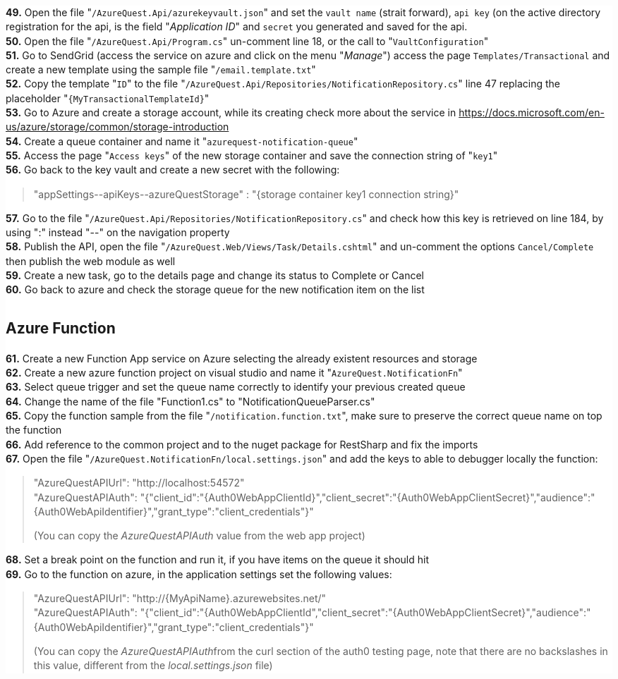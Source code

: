 **49.** Open the file "`/AzureQuest.Api/azurekeyvault.json`" and set the `vault name` (strait forward), `api key` (on the active directory registration for the api, is the field "*Application ID*" and `secret` you generated and saved for the api.  
**50.** Open the file "`/AzureQuest.Api/Program.cs`" un-comment line 18, or the call to "`VaultConfiguration`"    
**51.** Go to SendGrid (access the service on azure and click on the menu "*Manage*") access the page `Templates/Transactional` and create a new template using the sample file "`/email.template.txt`"  
**52.** Copy the template "`ID`" to the file "`/AzureQuest.Api/Repositories/NotificationRepository.cs`" line 47 replacing the placeholder "`{MyTransactionalTemplateId}`"    
**53.** Go to Azure and create a storage account, while its creating check more about the service in  https://docs.microsoft.com/en-us/azure/storage/common/storage-introduction  
**54.** Create a queue container and name it "`azurequest-notification-queue`"    
**55.** Access the page "`Access keys`" of the new storage container and save the connection string of "`key1`"  
**56.** Go back to the key vault and create a new secret with the following:    
>"appSettings--apiKeys--azureQuestStorage" : "{storage container key1 connection string}"  
    
**57.** Go to the file "`/AzureQuest.Api/Repositories/NotificationRepository.cs`" and check how this key is retrieved on line 184, by using ":" instead "--" on the navigation property  
**58.** Publish the API, open the file "`/AzureQuest.Web/Views/Task/Details.cshtml`" and un-comment the options  `Cancel/Complete` then publish the web module as well    
**59.** Create a new task, go to the details page and change its status to Complete or Cancel  
**60.** Go back to azure and check the storage queue for the new notification item on the list    
  
## Azure Function    
**61.** Create a new Function App service on Azure selecting the already existent resources and storage  
**62.** Create a new azure function project on visual studio and name it "`AzureQuest.NotificationFn`"    
**63.** Select queue trigger and set the queue name correctly to identify your previous created queue  
**64.** Change the name of the file "Function1.cs" to "NotificationQueueParser.cs"    
**65.** Copy the function sample from the file "`/notification.function.txt`", make sure to preserve the correct queue name on top the function  
**66.** Add reference to the common project and to the nuget package for RestSharp and fix the imports    
**67.** Open the file "`/AzureQuest.NotificationFn/local.settings.json`" and add the keys to able to debugger locally the function:  
>"AzureQuestAPIUrl": "http://localhost:54572"      
>"AzureQuestAPIAuth": "{\"client_id\":\"{Auth0WebAppClientId}\",\"client_secret\":\"{Auth0WebAppClientSecret}\",\"audience\":\"{Auth0WebApiIdentifier}\",\"grant_type\":\"client_credentials\"}"    
>      
>(You can copy the *AzureQuestAPIAuth* value from the web app project)    
    
**68.** Set a break point on the function and run it, if you have items on the queue it should hit  
**69.** Go to the function on azure, in the application settings set the following values:    
>"AzureQuestAPIUrl": "http://{MyApiName}.azurewebsites.net/"    
>"AzureQuestAPIAuth": "{\"client_id\":\"{Auth0WebAppClientId\",\"client_secret\":\"{Auth0WebAppClientSecret}\",\"audience\":\"{Auth0WebApiIdentifier}\",\"grant_type\":\"client_credentials\"}"
>    
>(You can copy the *AzureQuestAPIAuth*from the  curl section of the auth0 testing page, note that there are no backslashes in this value, different from the *local.settings.json* file)      
  